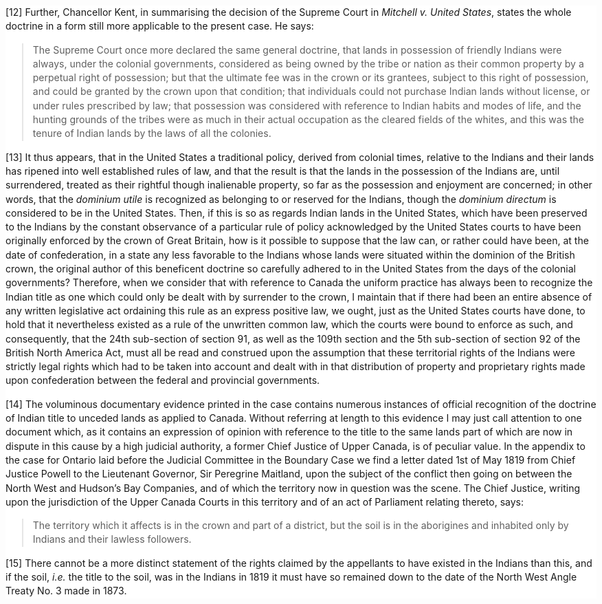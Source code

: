 [12] Further, Chancellor Kent, in summarising the decision of the Supreme Court in *Mitchell v. United States*, states the whole doctrine in a form still more applicable to the present case. He says:

> The Supreme Court once more declared the same general doctrine, that lands in possession of friendly Indians were always, under the colonial governments, considered as being owned by the tribe or nation as their common property by a perpetual right of possession; but that the ultimate fee was in the crown or its grantees, subject to this right of possession, and could be granted by the crown upon that condition; that individuals could not purchase Indian lands without license, or under rules prescribed by law; that possession was considered with reference to Indian habits and modes of life, and the hunting grounds of the tribes were as much in their actual occupation as the cleared fields of the whites, and this was the tenure of Indian lands by the laws of all the colonies.

[13] It thus appears, that in the United States a traditional policy, derived from colonial times, relative to the Indians and their lands has ripened into well established rules of law, and that the result is that the lands in the possession of the Indians are, until surrendered, treated as their rightful though inalienable property, so far as the possession and enjoyment are concerned; in other words, that the *dominium utile* is recognized as belonging to or reserved for the Indians, though the *dominium directum* is considered to be in the United States. Then, if this is so as regards Indian lands in the United States, which have been preserved to the Indians by the constant observance of a particular rule of policy acknowledged by the United States courts to have been originally enforced by the crown of Great Britain, how is it possible to suppose that the law can, or rather could have been, at the date of confederation, in a state any less favorable to the Indians whose lands were situated within the dominion of the British crown, the original author of this beneficent doctrine so carefully adhered to in the United States from the days of the colonial governments? Therefore, when we consider that with reference to Canada the uniform practice has always been to recognize the Indian title as one which could only be dealt with by surrender to the crown, I maintain that if there had been an entire absence of any written legislative act ordaining this rule as an express positive law, we ought, just as the United States courts have done, to hold that it nevertheless existed as a rule of the unwritten common law, which the courts were bound to enforce as such, and consequently, that the 24th sub-section of section 91, as well as the 109th section and the 5th sub-section of section 92 of the British North America Act, must all be read and construed upon the assumption that these territorial rights of the Indians were strictly legal rights which had to be taken into account and dealt with in that distribution of property and proprietary rights made upon confederation between the federal and provincial governments.

[14] The voluminous documentary evidence printed in the case contains numerous instances of official recognition of the doctrine of Indian title to unceded lands as applied to Canada. Without referring at length to this evidence I may just call attention to one document which, as it contains an expression of opinion with reference to the title to the same lands part of which are now in dispute in this cause by a high judicial authority, a former Chief Justice of Upper Canada, is of peculiar value. In the appendix to the case for Ontario laid before the Judicial Committee in the Boundary Case we find a letter dated 1st of May 1819 from Chief Justice Powell to the Lieutenant Governor, Sir Peregrine Maitland, upon the subject of the conflict then going on between the North West and Hudson’s Bay Companies, and of which the territory now in question was the scene. The Chief Justice, writing upon the jurisdiction of the Upper Canada Courts in this territory and of an act of Parliament relating thereto, says:

> The territory which it affects is in the crown and part of a district, but the soil is in the aborigines and inhabited only by Indians and their lawless followers.

[15] There cannot be a more distinct statement of the rights claimed by the appellants to have existed in the Indians than this, and if the soil, *i.e.* the title to the soil, was in the Indians in 1819 it must have so remained down to the date of the North West Angle Treaty No. 3 made in 1873.


[^mcneil2019a]: Kent McNeil, *Flawed Precedent: the St. Catherine's case and Aboriginal title* (Vancouver: UBC Press, 2019), 8.
[^mcneil2019b]: *Ibid.*, 9.
